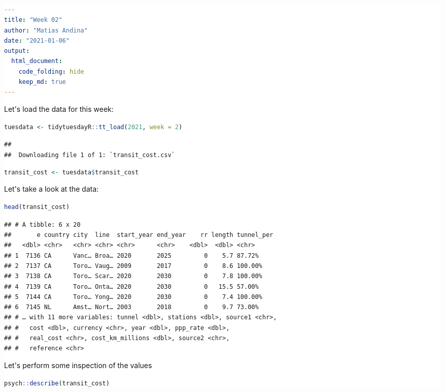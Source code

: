 ```yaml
---
title: "Week 02"
author: "Matias Andina"
date: "2021-01-06"
output: 
  html_document:
    code_folding: hide
    keep_md: true
---
```




Let's load the data for this week:


```r
tuesdata <- tidytuesdayR::tt_load(2021, week = 2)
```

```
## 
## 	Downloading file 1 of 1: `transit_cost.csv`
```

```r
transit_cost <- tuesdata$transit_cost
```

Let's take a look at the data:


```r
head(transit_cost)
```

```
## # A tibble: 6 x 20
##       e country city  line  start_year end_year    rr length tunnel_per
##   <dbl> <chr>   <chr> <chr> <chr>      <chr>    <dbl>  <dbl> <chr>     
## 1  7136 CA      Vanc… Broa… 2020       2025         0    5.7 87.72%    
## 2  7137 CA      Toro… Vaug… 2009       2017         0    8.6 100.00%   
## 3  7138 CA      Toro… Scar… 2020       2030         0    7.8 100.00%   
## 4  7139 CA      Toro… Onta… 2020       2030         0   15.5 57.00%    
## 5  7144 CA      Toro… Yong… 2020       2030         0    7.4 100.00%   
## 6  7145 NL      Amst… Nort… 2003       2018         0    9.7 73.00%    
## # … with 11 more variables: tunnel <dbl>, stations <dbl>, source1 <chr>,
## #   cost <dbl>, currency <chr>, year <dbl>, ppp_rate <dbl>,
## #   real_cost <chr>, cost_km_millions <dbl>, source2 <chr>,
## #   reference <chr>
```

Let's perform some inspection of the values


```r
psych::describe(transit_cost)
```

